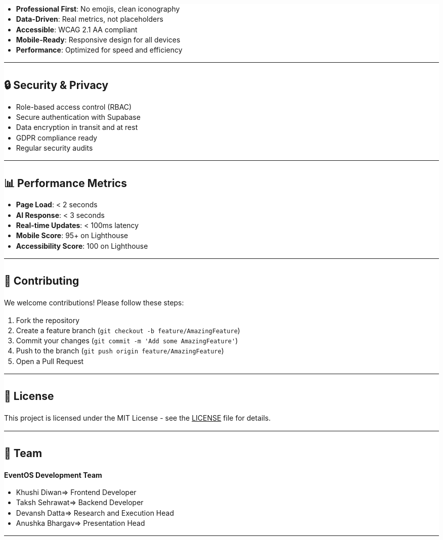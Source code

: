 - **Professional First**: No emojis, clean iconography
- **Data-Driven**: Real metrics, not placeholders
- **Accessible**: WCAG 2.1 AA compliant
- **Mobile-Ready**: Responsive design for all devices
- **Performance**: Optimized for speed and efficiency

---

## 🔒 Security & Privacy

- Role-based access control (RBAC)
- Secure authentication with Supabase
- Data encryption in transit and at rest
- GDPR compliance ready
- Regular security audits

---

## 📊 Performance Metrics

- **Page Load**: < 2 seconds
- **AI Response**: < 3 seconds
- **Real-time Updates**: < 100ms latency
- **Mobile Score**: 95+ on Lighthouse
- **Accessibility Score**: 100 on Lighthouse

---

## 🤝 Contributing

We welcome contributions! Please follow these steps:

1. Fork the repository
2. Create a feature branch (`git checkout -b feature/AmazingFeature`)
3. Commit your changes (`git commit -m 'Add some AmazingFeature'`)
4. Push to the branch (`git push origin feature/AmazingFeature`)
5. Open a Pull Request

---

## 📝 License

This project is licensed under the MIT License - see the [LICENSE](LICENSE) file for details.

---

## 👥 Team

**EventOS Development Team**
- Khushi Diwan=> Frontend Developer 
- Taksh Sehrawat=> Backend Developer 
- Devansh Datta=> Research and Execution Head
- Anushka Bhargav=> Presentation Head

---